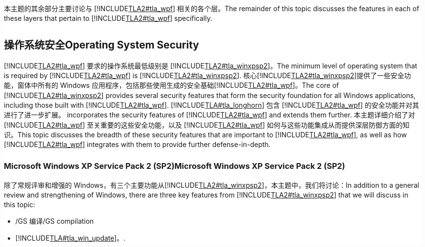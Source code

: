  <span data-ttu-id="98168-106">本主题的其余部分主要讨论与 [!INCLUDE[TLA2#tla_wpf](../../../includes/tla2sharptla-wpf-md.md)] 相关的各个层。</span><span class="sxs-lookup"><span data-stu-id="98168-106">The remainder of this topic discusses the features in each of these layers that pertain to [!INCLUDE[TLA2#tla_wpf](../../../includes/tla2sharptla-wpf-md.md)] specifically.</span></span>  
  

  
<a name="Operating_System_Security"></a>   
## <a name="operating-system-security"></a><span data-ttu-id="98168-107">操作系统安全</span><span class="sxs-lookup"><span data-stu-id="98168-107">Operating System Security</span></span>  
 <span data-ttu-id="98168-108">[!INCLUDE[TLA2#tla_wpf](../../../includes/tla2sharptla-wpf-md.md)] 要求的操作系统最低级别是 [!INCLUDE[TLA2#tla_winxpsp2](../../../includes/tla2sharptla-winxpsp2-md.md)]。</span><span class="sxs-lookup"><span data-stu-id="98168-108">The minimum level of operating system that is required by [!INCLUDE[TLA2#tla_wpf](../../../includes/tla2sharptla-wpf-md.md)] is [!INCLUDE[TLA2#tla_winxpsp2](../../../includes/tla2sharptla-winxpsp2-md.md)].</span></span> <span data-ttu-id="98168-109">核心[!INCLUDE[TLA2#tla_winxpsp2](../../../includes/tla2sharptla-winxpsp2-md.md)]提供了一些安全功能，窗体中所有的 Windows 应用程序，包括那些使用生成的安全基础[!INCLUDE[TLA2#tla_wpf](../../../includes/tla2sharptla-wpf-md.md)]。</span><span class="sxs-lookup"><span data-stu-id="98168-109">The core of [!INCLUDE[TLA2#tla_winxpsp2](../../../includes/tla2sharptla-winxpsp2-md.md)] provides several security features that form the security foundation for all Windows applications, including those built with [!INCLUDE[TLA2#tla_wpf](../../../includes/tla2sharptla-wpf-md.md)].</span></span> [!INCLUDE[TLA#tla_longhorn](../../../includes/tlasharptla-longhorn-md.md)]<span data-ttu-id="98168-110"> 包含 [!INCLUDE[TLA2#tla_wpf](../../../includes/tla2sharptla-wpf-md.md)] 的安全功能并对其进行了进一步扩展。</span><span class="sxs-lookup"><span data-stu-id="98168-110"> incorporates the security features of [!INCLUDE[TLA2#tla_wpf](../../../includes/tla2sharptla-wpf-md.md)] and extends them further.</span></span> <span data-ttu-id="98168-111">本主题详细介绍了对 [!INCLUDE[TLA2#tla_wpf](../../../includes/tla2sharptla-wpf-md.md)] 至关重要的这些安全功能，以及 [!INCLUDE[TLA2#tla_wpf](../../../includes/tla2sharptla-wpf-md.md)] 如何与这些功能集成从而提供深层防御方面的知识。</span><span class="sxs-lookup"><span data-stu-id="98168-111">This topic discusses the breadth of these security features that are important to [!INCLUDE[TLA2#tla_wpf](../../../includes/tla2sharptla-wpf-md.md)], as well as how [!INCLUDE[TLA2#tla_wpf](../../../includes/tla2sharptla-wpf-md.md)] integrates with them to provide further defense-in-depth.</span></span>  
  
<a name="Microsoft_Windows_XP_Service_Pack_2__SP2_"></a>   
### <a name="microsoft-windows-xp-service-pack-2-sp2"></a><span data-ttu-id="98168-112">Microsoft Windows XP Service Pack 2 (SP2)</span><span class="sxs-lookup"><span data-stu-id="98168-112">Microsoft Windows XP Service Pack 2 (SP2)</span></span>  
 <span data-ttu-id="98168-113">除了常规评审和增强的 Windows，有三个主要功能从[!INCLUDE[TLA2#tla_winxpsp2](../../../includes/tla2sharptla-winxpsp2-md.md)]，本主题中，我们将讨论：</span><span class="sxs-lookup"><span data-stu-id="98168-113">In addition to a general review and strengthening of Windows, there are three key features from [!INCLUDE[TLA2#tla_winxpsp2](../../../includes/tla2sharptla-winxpsp2-md.md)] that we will discuss in this topic:</span></span>  
  
-   <span data-ttu-id="98168-114">/GS 编译</span><span class="sxs-lookup"><span data-stu-id="98168-114">/GS compilation</span></span>  
  
-   [!INCLUDE[TLA#tla_win_update](../../../includes/tlasharptla-win-update-md.md)]<span data-ttu-id="98168-115">。</span><span class="sxs-lookup"><span data-stu-id="98168-115">.</span></span>  
  